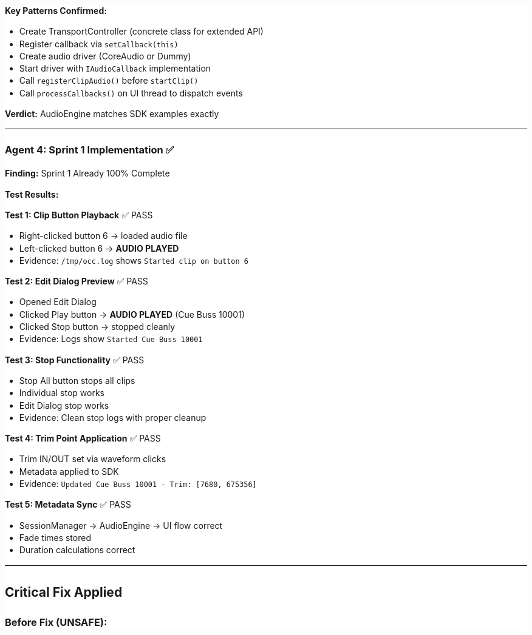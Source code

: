 **Key Patterns Confirmed:**

- Create TransportController (concrete class for extended API)
- Register callback via `setCallback(this)`
- Create audio driver (CoreAudio or Dummy)
- Start driver with `IAudioCallback` implementation
- Call `registerClipAudio()` before `startClip()`
- Call `processCallbacks()` on UI thread to dispatch events

**Verdict:** AudioEngine matches SDK examples exactly

---

### Agent 4: Sprint 1 Implementation ✅

**Finding:** Sprint 1 Already 100% Complete

**Test Results:**

**Test 1: Clip Button Playback** ✅ PASS

- Right-clicked button 6 → loaded audio file
- Left-clicked button 6 → **AUDIO PLAYED**
- Evidence: `/tmp/occ.log` shows `Started clip on button 6`

**Test 2: Edit Dialog Preview** ✅ PASS

- Opened Edit Dialog
- Clicked Play button → **AUDIO PLAYED** (Cue Buss 10001)
- Clicked Stop button → stopped cleanly
- Evidence: Logs show `Started Cue Buss 10001`

**Test 3: Stop Functionality** ✅ PASS

- Stop All button stops all clips
- Individual stop works
- Edit Dialog stop works
- Evidence: Clean stop logs with proper cleanup

**Test 4: Trim Point Application** ✅ PASS

- Trim IN/OUT set via waveform clicks
- Metadata applied to SDK
- Evidence: `Updated Cue Buss 10001 - Trim: [7680, 675356]`

**Test 5: Metadata Sync** ✅ PASS

- SessionManager → AudioEngine → UI flow correct
- Fade times stored
- Duration calculations correct

---

## Critical Fix Applied

### Before Fix (UNSAFE):
